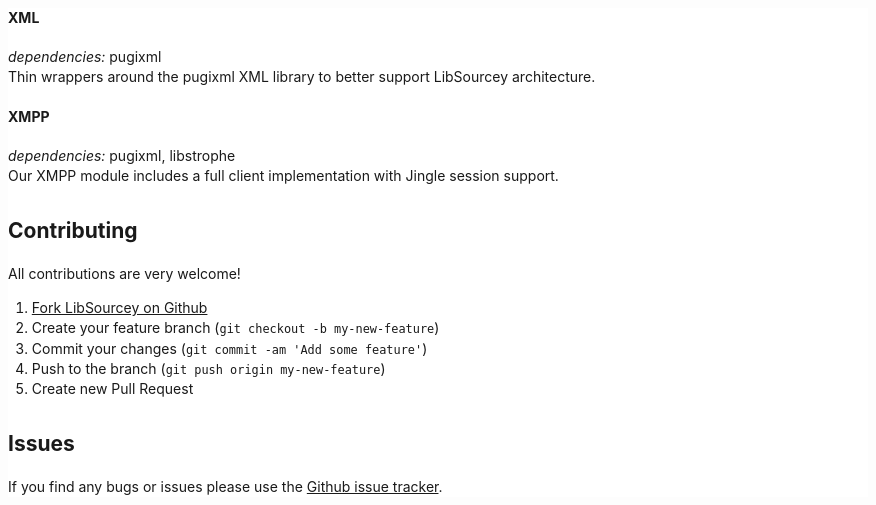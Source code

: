 #### XML
_dependencies:_ pugixml  
Thin wrappers around the pugixml XML library to better support LibSourcey architecture.
    
#### XMPP
_dependencies:_ pugixml, libstrophe  
Our XMPP module includes a full client implementation with Jingle session support. 

## Contributing

All contributions are very welcome!

1. [Fork LibSourcey on Github](https://github.com/sourcey/libsourcey)
2. Create your feature branch (`git checkout -b my-new-feature`)
3. Commit your changes (`git commit -am 'Add some feature'`)
4. Push to the branch (`git push origin my-new-feature`)
5. Create new Pull Request

## Issues

If you find any bugs or issues please use the [Github issue tracker](https://github.com/sourcey/libsourcey/issues).
